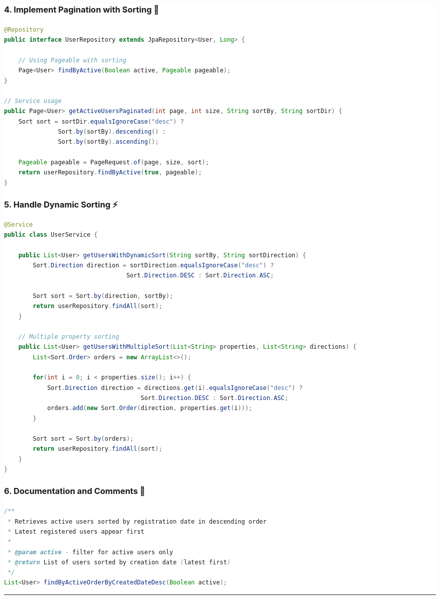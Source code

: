 ### 4. Implement Pagination with Sorting 📄
```java
@Repository
public interface UserRepository extends JpaRepository<User, Long> {
    
    // Using Pageable with sorting
    Page<User> findByActive(Boolean active, Pageable pageable);
}

// Service usage
public Page<User> getActiveUsersPaginated(int page, int size, String sortBy, String sortDir) {
    Sort sort = sortDir.equalsIgnoreCase("desc") ? 
               Sort.by(sortBy).descending() : 
               Sort.by(sortBy).ascending();
               
    Pageable pageable = PageRequest.of(page, size, sort);
    return userRepository.findByActive(true, pageable);
}
```

### 5. Handle Dynamic Sorting ⚡
```java
@Service
public class UserService {
    
    public List<User> getUsersWithDynamicSort(String sortBy, String sortDirection) {
        Sort.Direction direction = sortDirection.equalsIgnoreCase("desc") ? 
                                  Sort.Direction.DESC : Sort.Direction.ASC;
        
        Sort sort = Sort.by(direction, sortBy);
        return userRepository.findAll(sort);
    }
    
    // Multiple property sorting
    public List<User> getUsersWithMultipleSort(List<String> properties, List<String> directions) {
        List<Sort.Order> orders = new ArrayList<>();
        
        for(int i = 0; i < properties.size(); i++) {
            Sort.Direction direction = directions.get(i).equalsIgnoreCase("desc") ? 
                                      Sort.Direction.DESC : Sort.Direction.ASC;
            orders.add(new Sort.Order(direction, properties.get(i)));
        }
        
        Sort sort = Sort.by(orders);
        return userRepository.findAll(sort);
    }
}
```

### 6. Documentation and Comments 📝
```java
/**
 * Retrieves active users sorted by registration date in descending order
 * Latest registered users appear first
 * 
 * @param active - filter for active users only
 * @return List of users sorted by creation date (latest first)
 */
List<User> findByActiveOrderByCreatedDateDesc(Boolean active);
```

---